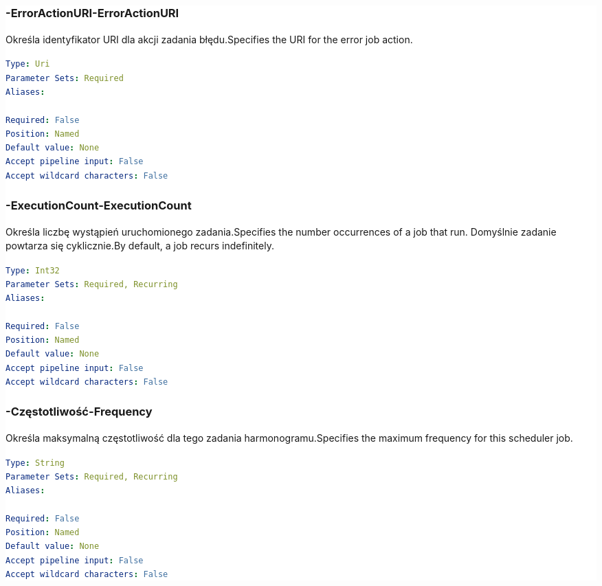 ### <span data-ttu-id="e0ede-148">-ErrorActionURI</span><span class="sxs-lookup"><span data-stu-id="e0ede-148">-ErrorActionURI</span></span>
<span data-ttu-id="e0ede-149">Określa identyfikator URI dla akcji zadania błędu.</span><span class="sxs-lookup"><span data-stu-id="e0ede-149">Specifies the URI for the error job action.</span></span>

```yaml
Type: Uri
Parameter Sets: Required
Aliases: 

Required: False
Position: Named
Default value: None
Accept pipeline input: False
Accept wildcard characters: False
```

### <span data-ttu-id="e0ede-150">-ExecutionCount</span><span class="sxs-lookup"><span data-stu-id="e0ede-150">-ExecutionCount</span></span>
<span data-ttu-id="e0ede-151">Określa liczbę wystąpień uruchomionego zadania.</span><span class="sxs-lookup"><span data-stu-id="e0ede-151">Specifies the number occurrences of a job that run.</span></span>
<span data-ttu-id="e0ede-152">Domyślnie zadanie powtarza się cyklicznie.</span><span class="sxs-lookup"><span data-stu-id="e0ede-152">By default, a job recurs indefinitely.</span></span>

```yaml
Type: Int32
Parameter Sets: Required, Recurring
Aliases: 

Required: False
Position: Named
Default value: None
Accept pipeline input: False
Accept wildcard characters: False
```

### <span data-ttu-id="e0ede-153">-Częstotliwość</span><span class="sxs-lookup"><span data-stu-id="e0ede-153">-Frequency</span></span>
<span data-ttu-id="e0ede-154">Określa maksymalną częstotliwość dla tego zadania harmonogramu.</span><span class="sxs-lookup"><span data-stu-id="e0ede-154">Specifies the maximum frequency for this scheduler job.</span></span>

```yaml
Type: String
Parameter Sets: Required, Recurring
Aliases: 

Required: False
Position: Named
Default value: None
Accept pipeline input: False
Accept wildcard characters: False
```
